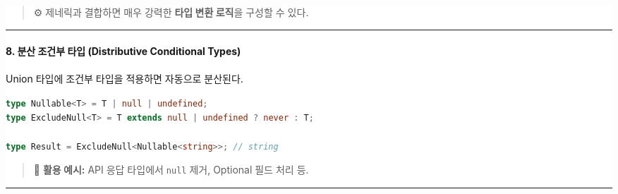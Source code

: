 > ⚙️ 제네릭과 결합하면 매우 강력한 **타입 변환 로직**을 구성할 수 있다.

---

#### 8. 분산 조건부 타입 (Distributive Conditional Types)

Union 타입에 조건부 타입을 적용하면 자동으로 분산된다.

```ts
type Nullable<T> = T | null | undefined;
type ExcludeNull<T> = T extends null | undefined ? never : T;

type Result = ExcludeNull<Nullable<string>>; // string
```

> 🎯 **활용 예시:** API 응답 타입에서 `null` 제거, Optional 필드 처리 등.

---

